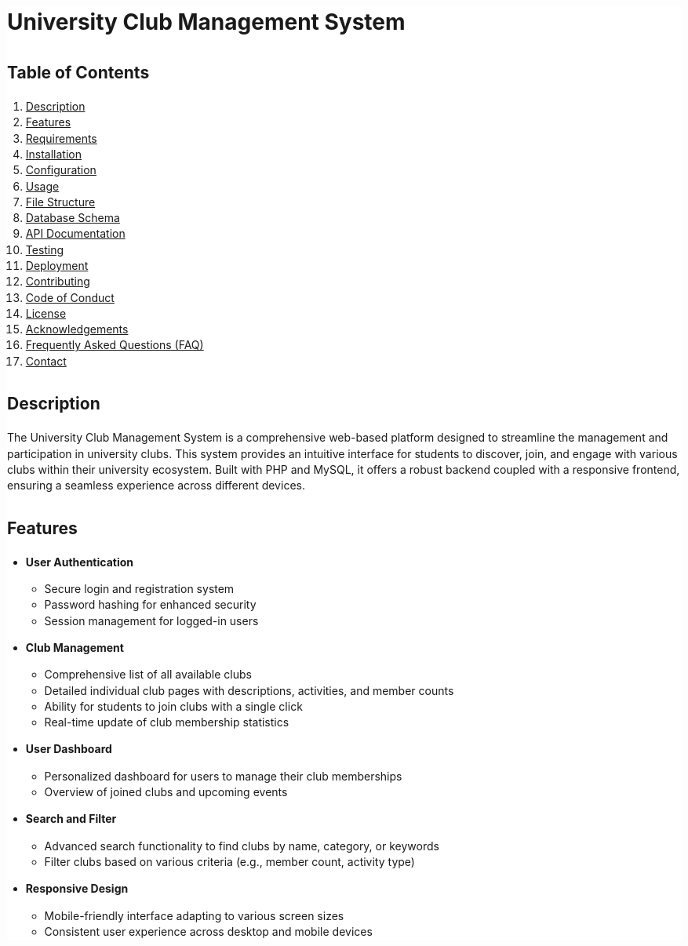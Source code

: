 # University Club Management System

## Table of Contents
1. [Description](#description)
2. [Features](#features)
3. [Requirements](#requirements)
4. [Installation](#installation)
5. [Configuration](#configuration)
6. [Usage](#usage)
7. [File Structure](#file-structure)
8. [Database Schema](#database-schema)
9. [API Documentation](#api-documentation)
10. [Testing](#testing)
11. [Deployment](#deployment)
12. [Contributing](#contributing)
13. [Code of Conduct](#code-of-conduct)
14. [License](#license)
15. [Acknowledgements](#acknowledgements)
16. [Frequently Asked Questions (FAQ)](#frequently-asked-questions-faq)
17. [Contact](#contact)

## Description
The University Club Management System is a comprehensive web-based platform designed to streamline the management and participation in university clubs. This system provides an intuitive interface for students to discover, join, and engage with various clubs within their university ecosystem. Built with PHP and MySQL, it offers a robust backend coupled with a responsive frontend, ensuring a seamless experience across different devices.

## Features
- **User Authentication**
  - Secure login and registration system
  - Password hashing for enhanced security
  - Session management for logged-in users

- **Club Management**
  - Comprehensive list of all available clubs
  - Detailed individual club pages with descriptions, activities, and member counts
  - Ability for students to join clubs with a single click
  - Real-time update of club membership statistics

- **User Dashboard**
  - Personalized dashboard for users to manage their club memberships
  - Overview of joined clubs and upcoming events

- **Search and Filter**
  - Advanced search functionality to find clubs by name, category, or keywords
  - Filter clubs based on various criteria (e.g., member count, activity type)

- **Responsive Design**
  - Mobile-friendly interface adapting to various screen sizes
  - Consistent user experience across desktop and mobile devices
